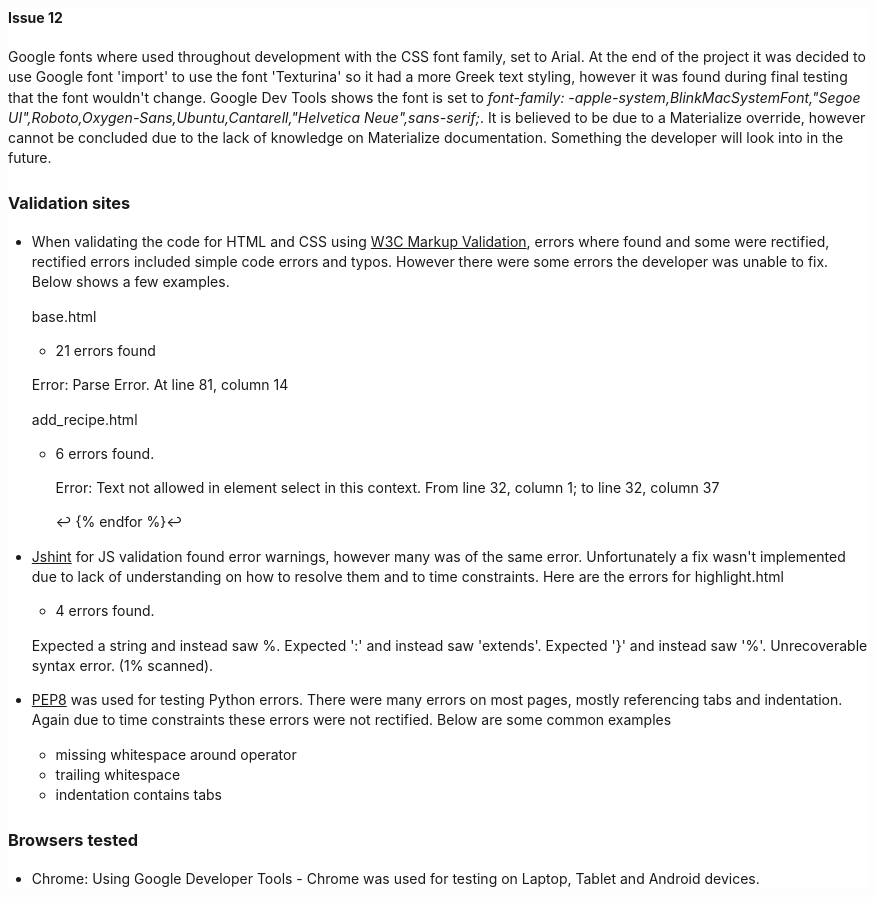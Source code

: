 #### Issue 12

Google fonts where used throughout development with the CSS font family, set to Arial.
At the end of the project it was decided to use Google font 'import' to use the font 'Texturina' so it had a more Greek text styling, however it was found during final testing that the font wouldn't change. 
Google Dev Tools shows the font is set to *font-family: -apple-system,BlinkMacSystemFont,"Segoe UI",Roboto,Oxygen-Sans,Ubuntu,Cantarell,"Helvetica Neue",sans-serif;*.
It is believed to be due to a Materialize override, however cannot be concluded due to the lack of knowledge on Materialize documentation. Something the developer will look into in the future.


### Validation sites

- When validating the code for HTML and CSS using [W3C Markup Validation](https://validator.w3.org/), errors where found and some were rectified, rectified errors included simple code errors and typos.
  However there were some errors the developer was unable to fix. Below shows a few examples.
  
  base.html
  - 21 errors found
  
  Error: Parse Error.
    At line 81, column 14
  
  add_recipe.html
  - 6 errors found.
    
    Error: Text not allowed in element select in this context.
    From line 32, column 1; to line 32, column 37
    </option>↩                         {% endfor %}↩     


- [Jshint](https://jshint.com/) for JS validation found error warnings, however many was of the same error. Unfortunately a fix wasn't implemented due to lack of understanding on how to resolve them and to time constraints. 
  Here are the errors for highlight.html
  - 4 errors found.

  Expected a string and instead saw %.
  Expected ':' and instead saw 'extends'.
  Expected '}' and instead saw '%'.
  Unrecoverable syntax error. (1% scanned).

- [PEP8](http://pep8online.com/) was used for testing Python errors.
  There were many errors on most pages, mostly referencing tabs and indentation. Again due to time constraints these errors were not rectified.
  Below are some common examples
    - missing whitespace around operator
    - trailing whitespace
    - indentation contains tabs


### Browsers tested

- Chrome: Using Google Developer Tools - Chrome was used for testing on Laptop, Tablet and Android devices.
